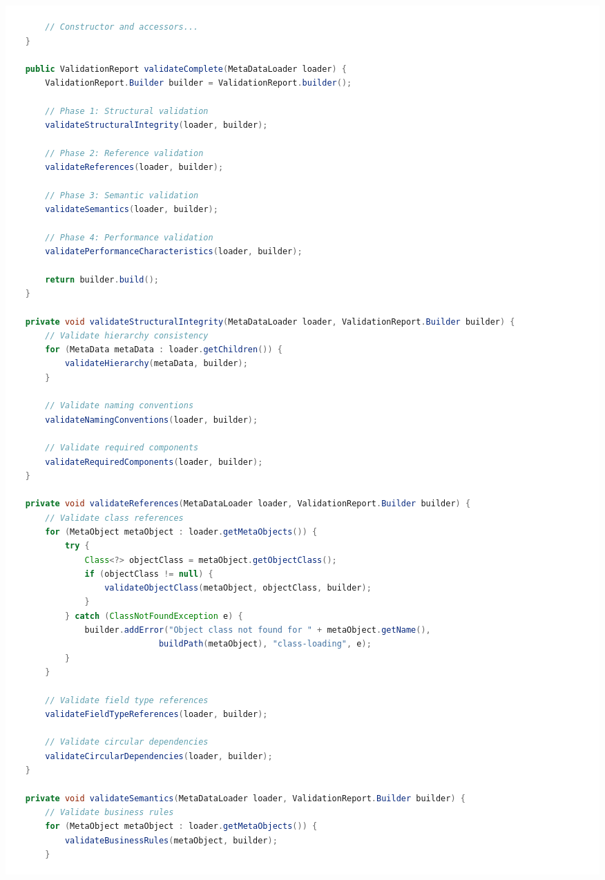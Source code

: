 ```java
        
        // Constructor and accessors...
    }
    
    public ValidationReport validateComplete(MetaDataLoader loader) {
        ValidationReport.Builder builder = ValidationReport.builder();
        
        // Phase 1: Structural validation
        validateStructuralIntegrity(loader, builder);
        
        // Phase 2: Reference validation
        validateReferences(loader, builder);
        
        // Phase 3: Semantic validation
        validateSemantics(loader, builder);
        
        // Phase 4: Performance validation
        validatePerformanceCharacteristics(loader, builder);
        
        return builder.build();
    }
    
    private void validateStructuralIntegrity(MetaDataLoader loader, ValidationReport.Builder builder) {
        // Validate hierarchy consistency
        for (MetaData metaData : loader.getChildren()) {
            validateHierarchy(metaData, builder);
        }
        
        // Validate naming conventions
        validateNamingConventions(loader, builder);
        
        // Validate required components
        validateRequiredComponents(loader, builder);
    }
    
    private void validateReferences(MetaDataLoader loader, ValidationReport.Builder builder) {
        // Validate class references
        for (MetaObject metaObject : loader.getMetaObjects()) {
            try {
                Class<?> objectClass = metaObject.getObjectClass();
                if (objectClass != null) {
                    validateObjectClass(metaObject, objectClass, builder);
                }
            } catch (ClassNotFoundException e) {
                builder.addError("Object class not found for " + metaObject.getName(), 
                               buildPath(metaObject), "class-loading", e);
            }
        }
        
        // Validate field type references
        validateFieldTypeReferences(loader, builder);
        
        // Validate circular dependencies
        validateCircularDependencies(loader, builder);
    }
    
    private void validateSemantics(MetaDataLoader loader, ValidationReport.Builder builder) {
        // Validate business rules
        for (MetaObject metaObject : loader.getMetaObjects()) {
            validateBusinessRules(metaObject, builder);
        }
        
```